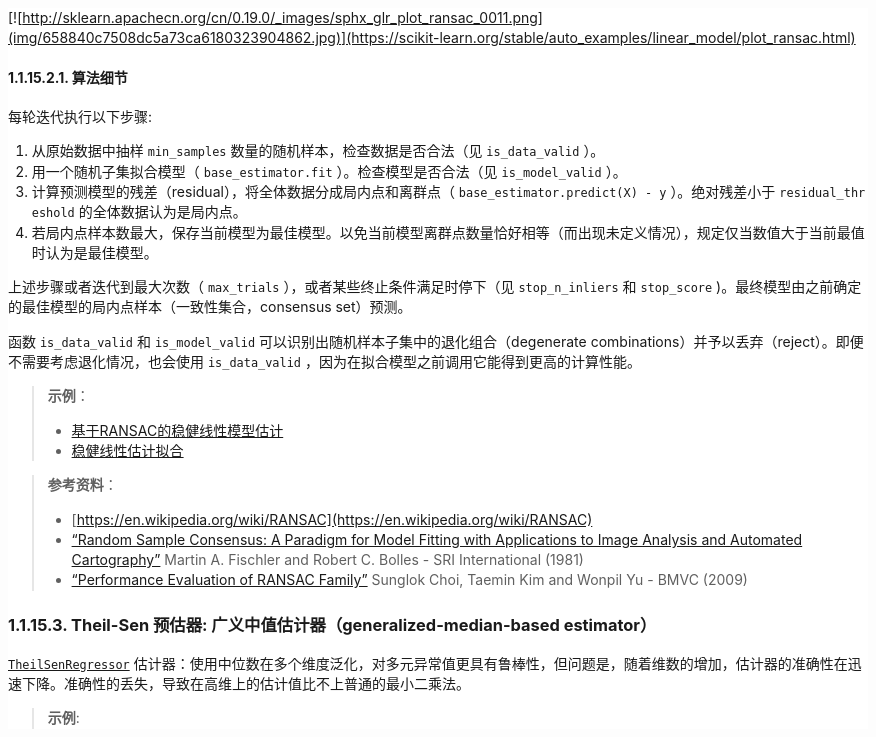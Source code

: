 [![http://sklearn.apachecn.org/cn/0.19.0/_images/sphx_glr_plot_ransac_0011.png](img/658840c7508dc5a73ca6180323904862.jpg)](https://scikit-learn.org/stable/auto_examples/linear_model/plot_ransac.html)

#### 1.1.15.2.1. 算法细节

每轮迭代执行以下步骤:

1.  从原始数据中抽样 `min_samples` 数量的随机样本，检查数据是否合法（见 `is_data_valid` ）。
2.  用一个随机子集拟合模型（ `base_estimator.fit` ）。检查模型是否合法（见 `is_model_valid` ）。
3.  计算预测模型的残差（residual），将全体数据分成局内点和离群点（ `base_estimator.predict(X) - y` ）。绝对残差小于 `residual_threshold` 的全体数据认为是局内点。
4.  若局内点样本数最大，保存当前模型为最佳模型。以免当前模型离群点数量恰好相等（而出现未定义情况），规定仅当数值大于当前最值时认为是最佳模型。

上述步骤或者迭代到最大次数（ `max_trials` ），或者某些终止条件满足时停下（见 `stop_n_inliers` 和 `stop_score` )。最终模型由之前确定的最佳模型的局内点样本（一致性集合，consensus set）预测。

函数 `is_data_valid` 和 `is_model_valid` 可以识别出随机样本子集中的退化组合（degenerate combinations）并予以丢弃（reject）。即便不需要考虑退化情况，也会使用 `is_data_valid` ，因为在拟合模型之前调用它能得到更高的计算性能。

> **示例**：
>
>*   [基于RANSAC的稳健线性模型估计](https://scikit-learn.org/stable/auto_examples/linear_model/plot_ransac.html)
>*   [稳健线性估计拟合](https://scikit-learn.org/stable/auto_examples/linear_model/plot_robust_fit.html)

> **参考资料**：
>
>*   [https://en.wikipedia.org/wiki/RANSAC](https://en.wikipedia.org/wiki/RANSAC)
>*   [“Random Sample Consensus: A Paradigm for Model Fitting with Applications to Image Analysis and Automated Cartography”](http://www.cs.columbia.edu/~belhumeur/courses/compPhoto/ransac.pdf) Martin A. Fischler and Robert C. Bolles - SRI International (1981)
>*   [“Performance Evaluation of RANSAC Family”](http://www.bmva.org/bmvc/2009/Papers/Paper355/Paper355.pdf) Sunglok Choi, Taemin Kim and Wonpil Yu - BMVC (2009)

### 1.1.15.3. Theil-Sen 预估器: 广义中值估计器（generalized-median-based estimator）

[`TheilSenRegressor`](https://scikit-learn.org/stable/modules/generated/sklearn.linear_model.TheilSenRegressor.html#sklearn.linear_model.TheilSenRegressor) 估计器：使用中位数在多个维度泛化，对多元异常值更具有鲁棒性，但问题是，随着维数的增加，估计器的准确性在迅速下降。准确性的丢失，导致在高维上的估计值比不上普通的最小二乘法。

> **示例**:
>